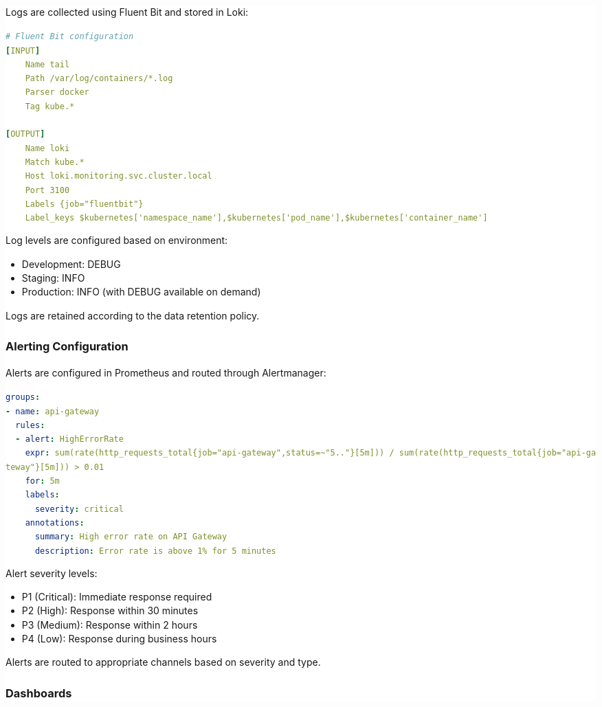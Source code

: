 Logs are collected using Fluent Bit and stored in Loki:

```yaml
# Fluent Bit configuration
[INPUT]
    Name tail
    Path /var/log/containers/*.log
    Parser docker
    Tag kube.*

[OUTPUT]
    Name loki
    Match kube.*
    Host loki.monitoring.svc.cluster.local
    Port 3100
    Labels {job="fluentbit"}
    Label_keys $kubernetes['namespace_name'],$kubernetes['pod_name'],$kubernetes['container_name']
```

Log levels are configured based on environment:
- Development: DEBUG
- Staging: INFO
- Production: INFO (with DEBUG available on demand)

Logs are retained according to the data retention policy.

### Alerting Configuration

Alerts are configured in Prometheus and routed through Alertmanager:

```yaml
groups:
- name: api-gateway
  rules:
  - alert: HighErrorRate
    expr: sum(rate(http_requests_total{job="api-gateway",status=~"5.."}[5m])) / sum(rate(http_requests_total{job="api-gateway"}[5m])) > 0.01
    for: 5m
    labels:
      severity: critical
    annotations:
      summary: High error rate on API Gateway
      description: Error rate is above 1% for 5 minutes
```

Alert severity levels:
- P1 (Critical): Immediate response required
- P2 (High): Response within 30 minutes
- P3 (Medium): Response within 2 hours
- P4 (Low): Response during business hours

Alerts are routed to appropriate channels based on severity and type.

### Dashboards
